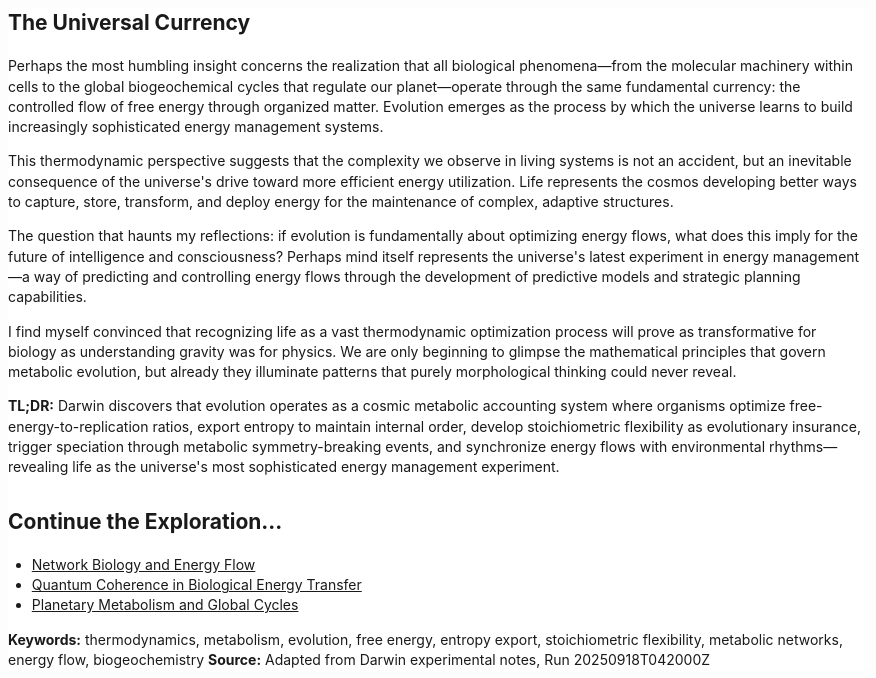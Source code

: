 ## The Universal Currency

Perhaps the most humbling insight concerns the realization that all biological phenomena—from the molecular machinery within cells to the global biogeochemical cycles that regulate our planet—operate through the same fundamental currency: the controlled flow of free energy through organized matter. Evolution emerges as the process by which the universe learns to build increasingly sophisticated energy management systems.

This thermodynamic perspective suggests that the complexity we observe in living systems is not an accident, but an inevitable consequence of the universe's drive toward more efficient energy utilization. Life represents the cosmos developing better ways to capture, store, transform, and deploy energy for the maintenance of complex, adaptive structures.

The question that haunts my reflections: if evolution is fundamentally about optimizing energy flows, what does this imply for the future of intelligence and consciousness? Perhaps mind itself represents the universe's latest experiment in energy management—a way of predicting and controlling energy flows through the development of predictive models and strategic planning capabilities.

I find myself convinced that recognizing life as a vast thermodynamic optimization process will prove as transformative for biology as understanding gravity was for physics. We are only beginning to glimpse the mathematical principles that govern metabolic evolution, but already they illuminate patterns that purely morphological thinking could never reveal.

**TL;DR:** Darwin discovers that evolution operates as a cosmic metabolic accounting system where organisms optimize free-energy-to-replication ratios, export entropy to maintain internal order, develop stoichiometric flexibility as evolutionary insurance, trigger speciation through metabolic symmetry-breaking events, and synchronize energy flows with environmental rhythms—revealing life as the universe's most sophisticated energy management experiment.

## Continue the Exploration...

- [Network Biology and Energy Flow](/atlas/darwin-network-biology-monologue)
- [Quantum Coherence in Biological Energy Transfer](/atlas/darwin-quantum-evolution-monologue)
- [Planetary Metabolism and Global Cycles](/atlas/darwin-planetary-evolution-monologue)

**Keywords:** thermodynamics, metabolism, evolution, free energy, entropy export, stoichiometric flexibility, metabolic networks, energy flow, biogeochemistry
**Source:** Adapted from Darwin experimental notes, Run 20250918T042000Z
